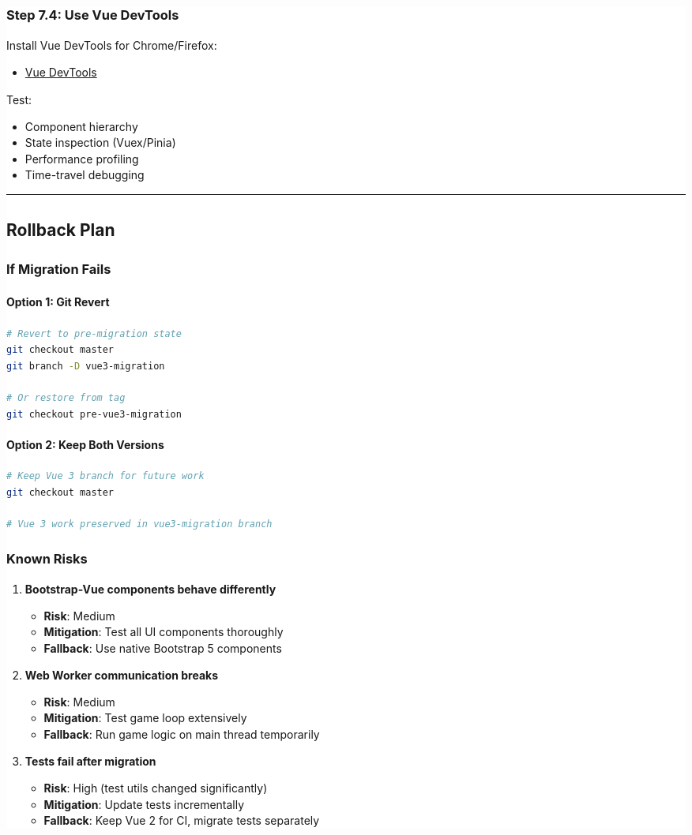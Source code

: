 ### Step 7.4: Use Vue DevTools

Install Vue DevTools for Chrome/Firefox:
- [Vue DevTools](https://devtools.vuejs.org/)

Test:
- Component hierarchy
- State inspection (Vuex/Pinia)
- Performance profiling
- Time-travel debugging

---

## Rollback Plan

### If Migration Fails

#### Option 1: Git Revert

```bash
# Revert to pre-migration state
git checkout master
git branch -D vue3-migration

# Or restore from tag
git checkout pre-vue3-migration
```

#### Option 2: Keep Both Versions

```bash
# Keep Vue 3 branch for future work
git checkout master

# Vue 3 work preserved in vue3-migration branch
```

### Known Risks

1. **Bootstrap-Vue components behave differently**
   - **Risk**: Medium
   - **Mitigation**: Test all UI components thoroughly
   - **Fallback**: Use native Bootstrap 5 components

2. **Web Worker communication breaks**
   - **Risk**: Medium
   - **Mitigation**: Test game loop extensively
   - **Fallback**: Run game logic on main thread temporarily

3. **Tests fail after migration**
   - **Risk**: High (test utils changed significantly)
   - **Mitigation**: Update tests incrementally
   - **Fallback**: Keep Vue 2 for CI, migrate tests separately
